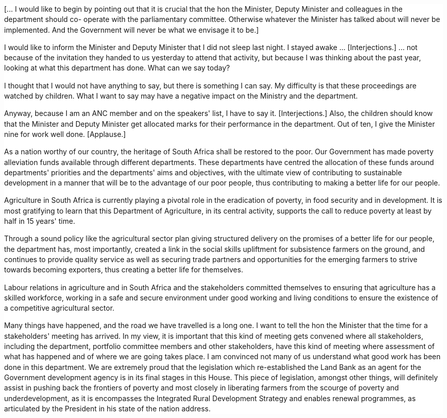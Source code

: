 [... I would like to begin by pointing out that it is crucial that the hon
the Minister, Deputy Minister and colleagues in the department should co-
operate with the parliamentary committee. Otherwise whatever the Minister
has talked about will never be implemented. And the Government will never
be what we envisage it to be.]

I would like to inform the Minister and Deputy Minister that I did not
sleep last night. I stayed awake ... [Interjections.] ... not because of
the invitation they handed to us yesterday to attend that activity, but
because I was thinking about the past year, looking at what this department
has done. What can we say today?

I thought that I would not have anything to say, but there is something I
can say. My difficulty is that these proceedings are watched by children.
What I want to say may have a negative impact on the Ministry and the
department.

Anyway, because I am an ANC member and on the speakers' list, I have to say
it. [Interjections.] Also, the children should know that the Minister and
Deputy Minister get allocated marks for their performance in the
department. Out of ten, I give the Minister nine for work well done.
[Applause.]

As a nation worthy of our country, the heritage of South Africa shall be
restored to the poor. Our Government has made poverty alleviation funds
available through different departments. These departments have centred the
allocation of these funds around departments' priorities and the
departments' aims and objectives, with the ultimate view of contributing to
sustainable development in a manner that will be to the advantage of our
poor people, thus contributing to making a better life for our people.

Agriculture in South Africa is currently playing a pivotal role in the
eradication of poverty, in food security and in development. It is most
gratifying to learn that this Department of Agriculture, in its central
activity, supports the call to reduce poverty at least by half in 15 years'
time.

Through a sound policy like the agricultural sector plan giving structured
delivery on the promises of a better life for our people, the department
has, most importantly, created a link in the social skills upliftment for
subsistence farmers on the ground, and continues to provide quality service
as well as securing trade partners and opportunities for the emerging
farmers to strive towards becoming exporters, thus creating a better life
for themselves.

Labour relations in agriculture and in South Africa and the stakeholders
committed themselves to ensuring that agriculture has a skilled workforce,
working in a safe and secure environment under good working and living
conditions to ensure the existence of a competitive agricultural sector.

Many things have happened, and the road we have travelled is a long one. I
want to tell the hon the Minister that the time for a stakeholders' meeting
has arrived. In my view, it is important that this kind of meeting gets
convened where all stakeholders, including the department, portfolio
committee members and other stakeholders, have this kind of meeting where
assessment of what has happened and of where we are going takes place. I am
convinced not many of us understand what good work has been done in this
department.
We are extremely proud that the legislation which re-established the Land
Bank as an agent for the Government development agency is in its final
stages in this House. This piece of legislation, amongst other things, will
definitely assist in pushing back the frontiers of poverty and most closely
in liberating farmers from the scourge of poverty and underdevelopment, as
it is encompasses the Integrated Rural Development Strategy and enables
renewal programmes, as articulated by the President in his state of the
nation address.
